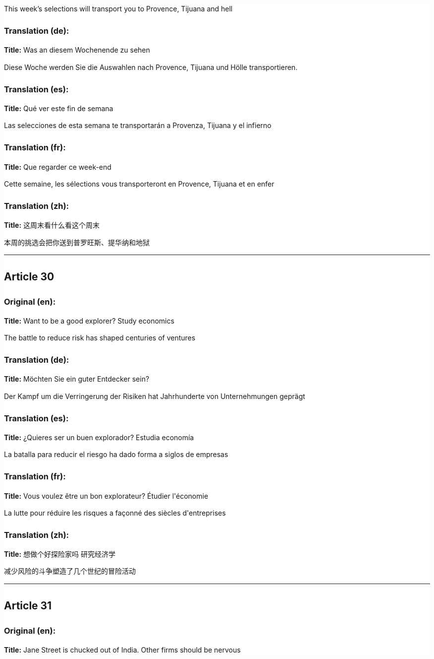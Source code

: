 This week’s selections will transport you to Provence, Tijuana and hell

### Translation (de):
**Title:** Was an diesem Wochenende zu sehen

Diese Woche werden Sie die Auswahlen nach Provence, Tijuana und Hölle transportieren.

### Translation (es):
**Title:** Qué ver este fin de semana

Las selecciones de esta semana te transportarán a Provenza, Tijuana y el infierno

### Translation (fr):
**Title:** Que regarder ce week-end

Cette semaine, les sélections vous transporteront en Provence, Tijuana et en enfer

### Translation (zh):
**Title:** 这周末看什么看这个周末

本周的挑选会把你送到普罗旺斯、提华纳和地狱

---

## Article 30
### Original (en):
**Title:** Want to be a good explorer? Study economics

The battle to reduce risk has shaped centuries of ventures

### Translation (de):
**Title:** Möchten Sie ein guter Entdecker sein?

Der Kampf um die Verringerung der Risiken hat Jahrhunderte von Unternehmungen geprägt

### Translation (es):
**Title:** ¿Quieres ser un buen explorador? Estudia economía

La batalla para reducir el riesgo ha dado forma a siglos de empresas

### Translation (fr):
**Title:** Vous voulez être un bon explorateur? Étudier l'économie

La lutte pour réduire les risques a façonné des siècles d'entreprises

### Translation (zh):
**Title:** 想做个好探险家吗 研究经济学

减少风险的斗争塑造了几个世纪的冒险活动

---

## Article 31
### Original (en):
**Title:** Jane Street is chucked out of India. Other firms should be nervous
